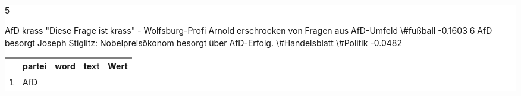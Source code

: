 5
</td>
<td style="text-align: left;">
AfD
</td>
<td style="text-align: left;">
krass
</td>
<td style="text-align: left;">
"Diese Frage ist krass" - Wolfsburg-Profi Arnold erschrocken von Fragen aus AfD-Umfeld \#fußball <https://t.co/fSsM80iRYR>
</td>
<td style="text-align: left;">
-0.1603
</td>
</tr>
<tr>
<td style="border-bottom: 2px solid grey; text-align: left;">
6
</td>
<td style="border-bottom: 2px solid grey; text-align: left;">
AfD
</td>
<td style="border-bottom: 2px solid grey; text-align: left;">
besorgt
</td>
<td style="border-bottom: 2px solid grey; text-align: left;">
Joseph Stiglitz: Nobelpreisökonom besorgt über AfD-Erfolg. <https://t.co/JYW2sbMTgg> \#Handelsblatt \#Politik
</td>
<td style="border-bottom: 2px solid grey; text-align: left;">
-0.0482
</td>
</tr>
</tbody>
</table>


<table class="gmisc_table" style="border-collapse: collapse; margin-top: 1em; margin-bottom: 1em;">
<thead>
<tr>
<th style="border-bottom: 1px solid grey; border-top: 2px solid grey;">
</th>
<th style="border-bottom: 1px solid grey; border-top: 2px solid grey; text-align: center;">
partei
</th>
<th style="border-bottom: 1px solid grey; border-top: 2px solid grey; text-align: center;">
word
</th>
<th style="border-bottom: 1px solid grey; border-top: 2px solid grey; text-align: center;">
text
</th>
<th style="border-bottom: 1px solid grey; border-top: 2px solid grey; text-align: center;">
Wert
</th>
</tr>
</thead>
<tbody>
<tr>
<td style="text-align: left;">
1
</td>
<td style="text-align: left;">
AfD